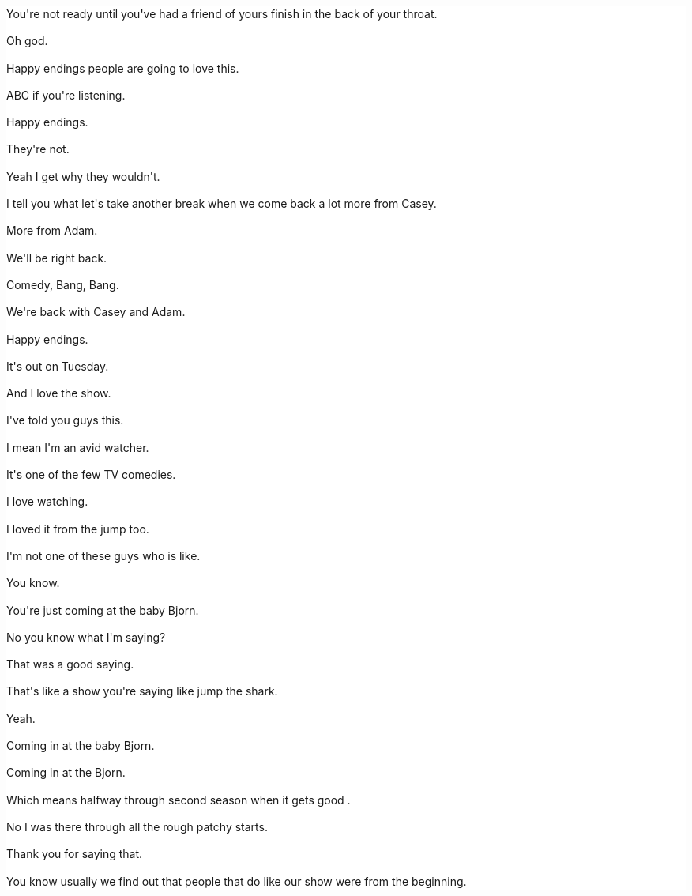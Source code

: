 You're not ready until you've had a friend of yours finish in the back of your throat.

Oh god.

Happy endings people are going to love this.

ABC if you're listening.

Happy endings.

They're not.

Yeah I get why they wouldn't.

I tell you what let's take another break when we come back a lot more from Casey.

More from Adam.

We'll be right back.

Comedy, Bang, Bang.

We're back with Casey and Adam.

Happy endings.

It's out on Tuesday.

And I love the show.

I've told you guys this.

I mean I'm an avid watcher.

It's one of the few TV comedies.

I love watching.

I loved it from the jump too.

I'm not one of these guys who is like.

You know.

You're just coming at the baby Bjorn.

No you know what I'm saying?

That was a good saying.

That's like a show you're saying like jump the shark.

Yeah.

Coming in at the baby Bjorn.

Coming in at the Bjorn.

Which means halfway through second season when it gets good .

No I was there through all the rough patchy starts.

Thank you for saying that.

You know usually we find out that people that do like our show were from the beginning.

